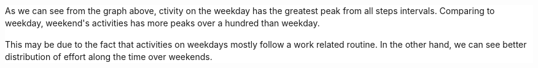 
As we can see from the graph above, ctivity on the weekday has the greatest peak from all steps intervals. Comparing to weekday, weekend's activities has more peaks over a hundred than weekday. 

This may be due to the fact that activities on weekdays mostly follow a work related routine. In the other hand, we can see better distribution of effort along the time over weekends.
